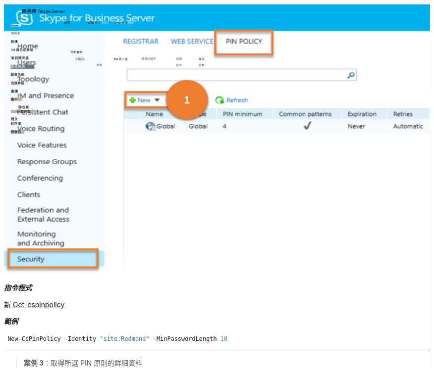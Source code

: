    ![建立 Pin 原則](./media/pin-policy-2.png)

***指令程式***

[新 Get-cspinpolicy](/powershell/module/skype/new-cspinpolicy)  

***範例***

```powershell
 New-CsPinPolicy -Identity "site:Redmond" -MinPasswordLength 10
```

---

> **案例 3**：取得所選 PIN 原則的詳細資料
